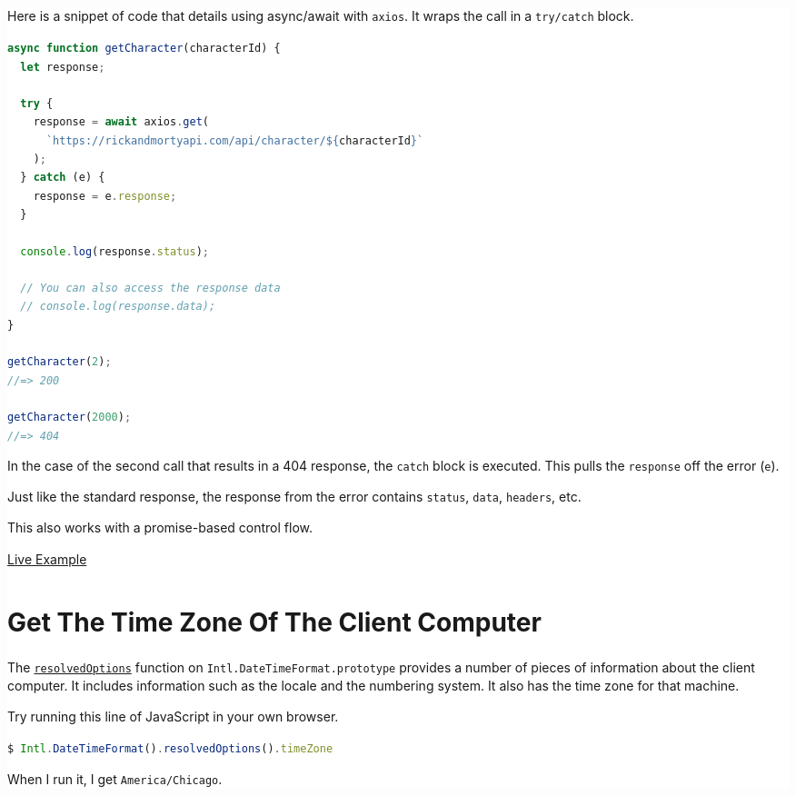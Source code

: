 Here is a snippet of code that details using async/await with `axios`. It wraps
the call in a `try/catch` block.

```javascript
async function getCharacter(characterId) {
  let response;

  try {
    response = await axios.get(
      `https://rickandmortyapi.com/api/character/${characterId}`
    );
  } catch (e) {
    response = e.response;
  }

  console.log(response.status);

  // You can also access the response data
  // console.log(response.data);
}

getCharacter(2);
//=> 200

getCharacter(2000);
//=> 404
```

In the case of the second call that results in a 404 response, the `catch`
block is executed. This pulls the `response` off the error (`e`).

Just like the standard response, the response from the error contains `status`,
`data`, `headers`, etc.

This also works with a promise-based control flow.

[Live Example](https://codesandbox.io/s/ancient-currying-5cmgm?file=/src/index.js)

# Get The Time Zone Of The Client Computer

The
[`resolvedOptions`](https://developer.mozilla.org/en-US/docs/Web/JavaScript/Reference/Global_Objects/DateTimeFormat/resolvedOptions)
function on `Intl.DateTimeFormat.prototype` provides a number of pieces of
information about the client computer. It includes information such as the
locale and the numbering system. It also has the time zone for that machine.

Try running this line of JavaScript in your own browser.

```javascript
$ Intl.DateTimeFormat().resolvedOptions().timeZone
```

When I run it, I get `America/Chicago`.
